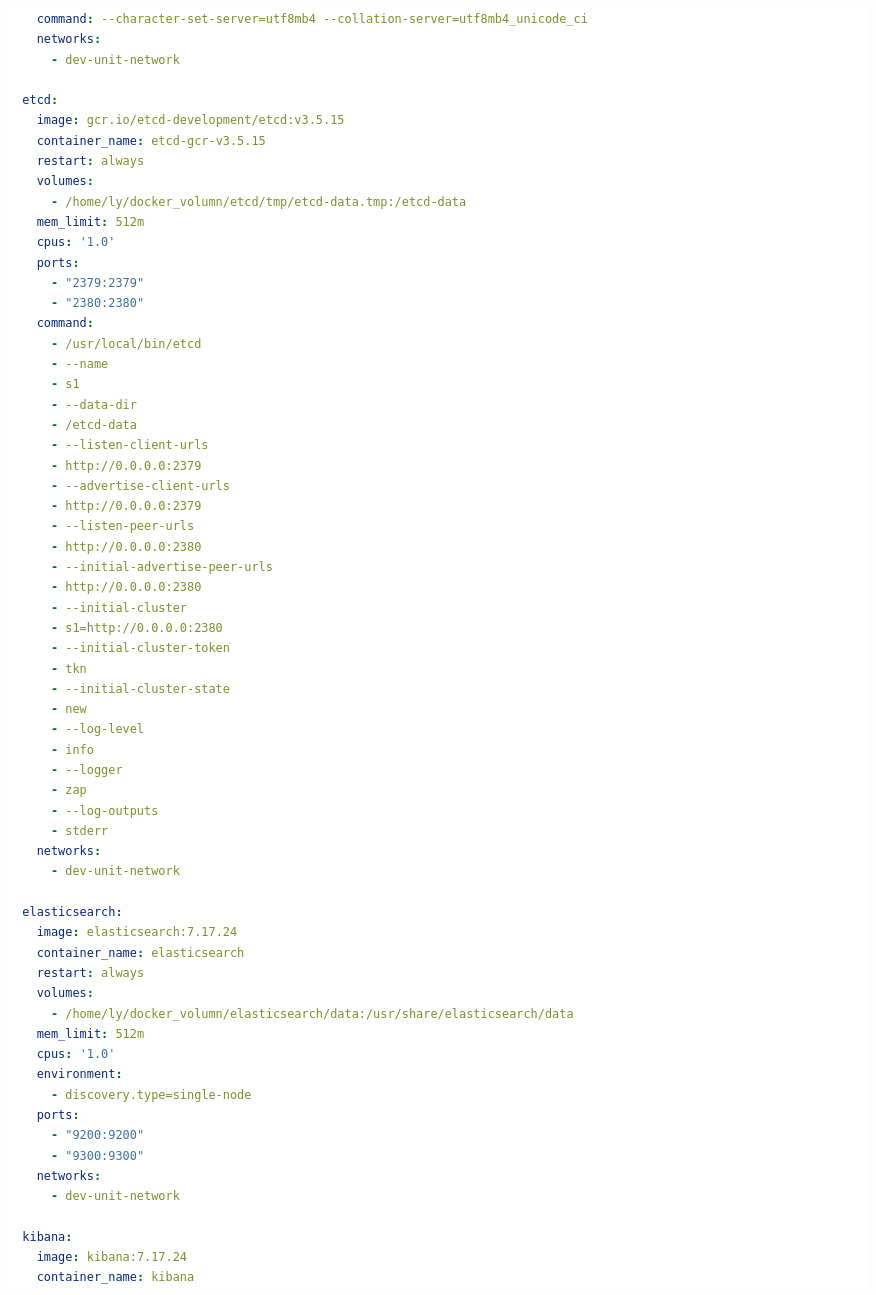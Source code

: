 ```yaml
    command: --character-set-server=utf8mb4 --collation-server=utf8mb4_unicode_ci
    networks:
      - dev-unit-network

  etcd:
    image: gcr.io/etcd-development/etcd:v3.5.15
    container_name: etcd-gcr-v3.5.15
    restart: always
    volumes:
      - /home/ly/docker_volumn/etcd/tmp/etcd-data.tmp:/etcd-data
    mem_limit: 512m
    cpus: '1.0'
    ports:
      - "2379:2379"
      - "2380:2380"
    command:
      - /usr/local/bin/etcd
      - --name
      - s1
      - --data-dir
      - /etcd-data
      - --listen-client-urls
      - http://0.0.0.0:2379
      - --advertise-client-urls
      - http://0.0.0.0:2379
      - --listen-peer-urls
      - http://0.0.0.0:2380
      - --initial-advertise-peer-urls
      - http://0.0.0.0:2380
      - --initial-cluster
      - s1=http://0.0.0.0:2380
      - --initial-cluster-token
      - tkn
      - --initial-cluster-state
      - new
      - --log-level
      - info
      - --logger
      - zap
      - --log-outputs
      - stderr
    networks:
      - dev-unit-network

  elasticsearch:
    image: elasticsearch:7.17.24
    container_name: elasticsearch
    restart: always
    volumes:
      - /home/ly/docker_volumn/elasticsearch/data:/usr/share/elasticsearch/data
    mem_limit: 512m
    cpus: '1.0'
    environment:
      - discovery.type=single-node
    ports:
      - "9200:9200"
      - "9300:9300"
    networks:
      - dev-unit-network

  kibana:
    image: kibana:7.17.24
    container_name: kibana
```